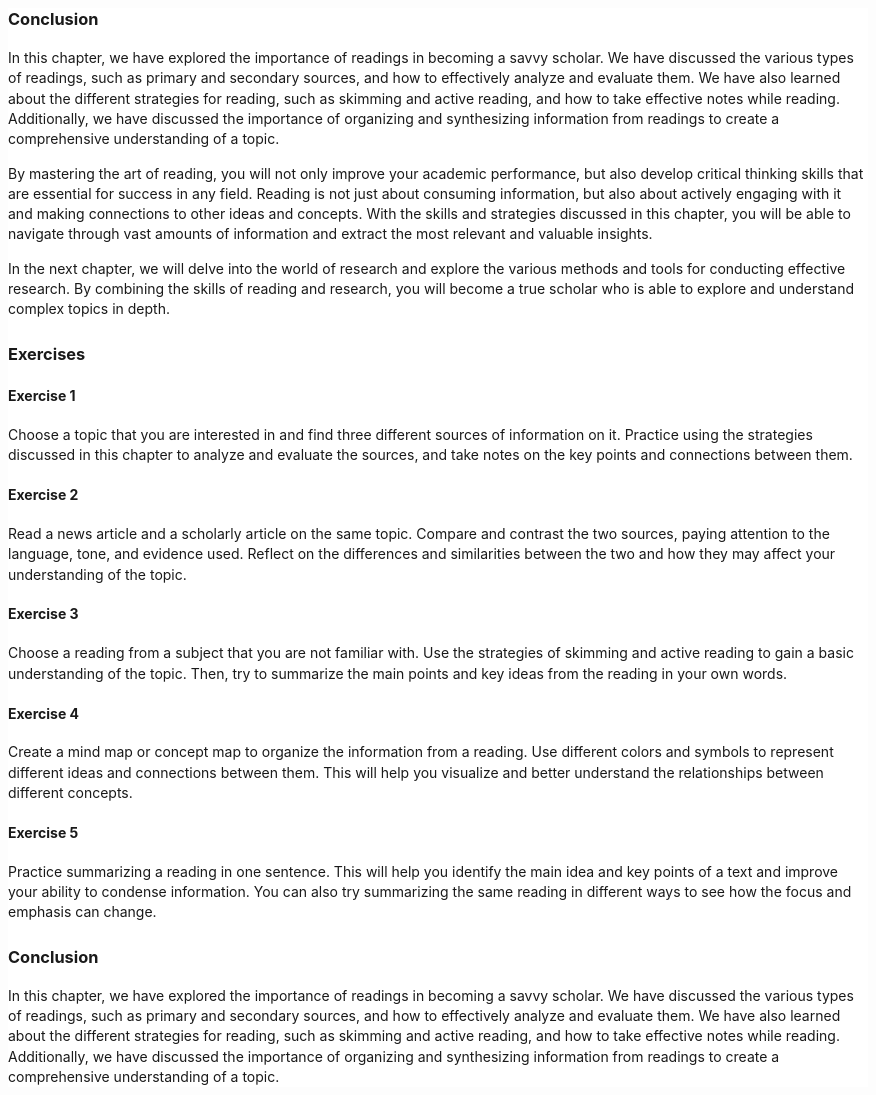 
### Conclusion
In this chapter, we have explored the importance of readings in becoming a savvy scholar. We have discussed the various types of readings, such as primary and secondary sources, and how to effectively analyze and evaluate them. We have also learned about the different strategies for reading, such as skimming and active reading, and how to take effective notes while reading. Additionally, we have discussed the importance of organizing and synthesizing information from readings to create a comprehensive understanding of a topic.

By mastering the art of reading, you will not only improve your academic performance, but also develop critical thinking skills that are essential for success in any field. Reading is not just about consuming information, but also about actively engaging with it and making connections to other ideas and concepts. With the skills and strategies discussed in this chapter, you will be able to navigate through vast amounts of information and extract the most relevant and valuable insights.

In the next chapter, we will delve into the world of research and explore the various methods and tools for conducting effective research. By combining the skills of reading and research, you will become a true scholar who is able to explore and understand complex topics in depth.

### Exercises
#### Exercise 1
Choose a topic that you are interested in and find three different sources of information on it. Practice using the strategies discussed in this chapter to analyze and evaluate the sources, and take notes on the key points and connections between them.

#### Exercise 2
Read a news article and a scholarly article on the same topic. Compare and contrast the two sources, paying attention to the language, tone, and evidence used. Reflect on the differences and similarities between the two and how they may affect your understanding of the topic.

#### Exercise 3
Choose a reading from a subject that you are not familiar with. Use the strategies of skimming and active reading to gain a basic understanding of the topic. Then, try to summarize the main points and key ideas from the reading in your own words.

#### Exercise 4
Create a mind map or concept map to organize the information from a reading. Use different colors and symbols to represent different ideas and connections between them. This will help you visualize and better understand the relationships between different concepts.

#### Exercise 5
Practice summarizing a reading in one sentence. This will help you identify the main idea and key points of a text and improve your ability to condense information. You can also try summarizing the same reading in different ways to see how the focus and emphasis can change.


### Conclusion
In this chapter, we have explored the importance of readings in becoming a savvy scholar. We have discussed the various types of readings, such as primary and secondary sources, and how to effectively analyze and evaluate them. We have also learned about the different strategies for reading, such as skimming and active reading, and how to take effective notes while reading. Additionally, we have discussed the importance of organizing and synthesizing information from readings to create a comprehensive understanding of a topic.
